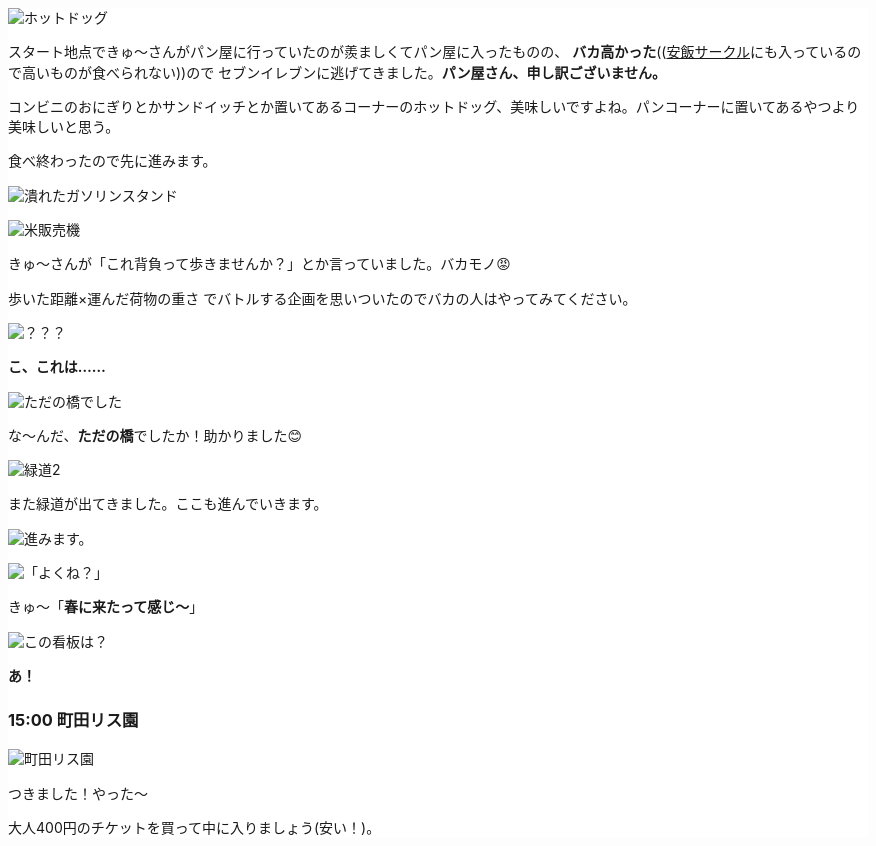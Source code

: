 
![](https://res.cloudinary.com/trpfrog/blog/squirrel-walking/20210403020026 "ホットドッグ")

スタート地点できゅ〜さんがパン屋に行っていたのが羨ましくてパン屋に入ったものの、
**バカ高かった**(([安飯サークル](https://twitter.com/ebioishii_u/status/1323652014711037954)にも入っているので高いものが食べられない))ので
セブンイレブンに逃げてきました。**パン屋さん、申し訳ございません。**

コンビニのおにぎりとかサンドイッチとか置いてあるコーナーのホットドッグ、美味しいですよね。パンコーナーに置いてあるやつより美味しいと思う。

食べ終わったので先に進みます。

![](https://res.cloudinary.com/trpfrog/blog/squirrel-walking/20210403020437 "潰れたガソリンスタンド")

![](https://res.cloudinary.com/trpfrog/blog/squirrel-walking/20210403020456 "米販売機")

きゅ〜さんが「これ背負って歩きませんか？」とか言っていました。バカモノ😡

歩いた距離×運んだ荷物の重さ でバトルする企画を思いついたのでバカの人はやってみてください。

![](https://res.cloudinary.com/trpfrog/blog/squirrel-walking/20210403020814 "？？？")

**こ、これは……**

 

![](https://res.cloudinary.com/trpfrog/blog/squirrel-walking/20210403020846 "ただの橋でした")

な〜んだ、**ただの橋**でしたか！助かりました😊

 

![](https://res.cloudinary.com/trpfrog/blog/squirrel-walking/20210403021012 "緑道2")

また緑道が出てきました。ここも進んでいきます。

![](https://res.cloudinary.com/trpfrog/blog/squirrel-walking/20210403021105 "進みます。")

 

![](https://res.cloudinary.com/trpfrog/blog/squirrel-walking/20210403021547 "「よくね？」")

きゅ〜「**春に来たって感じ～**」

 

![](https://res.cloudinary.com/trpfrog/blog/squirrel-walking/20210403021147 "この看板は？")

**あ！**

 

### 15:00 町田リス園

![](https://res.cloudinary.com/trpfrog/blog/squirrel-walking/20210403021650 "町田リス園")

つきました！やった〜

大人400円のチケットを買って中に入りましょう(安い！)。

